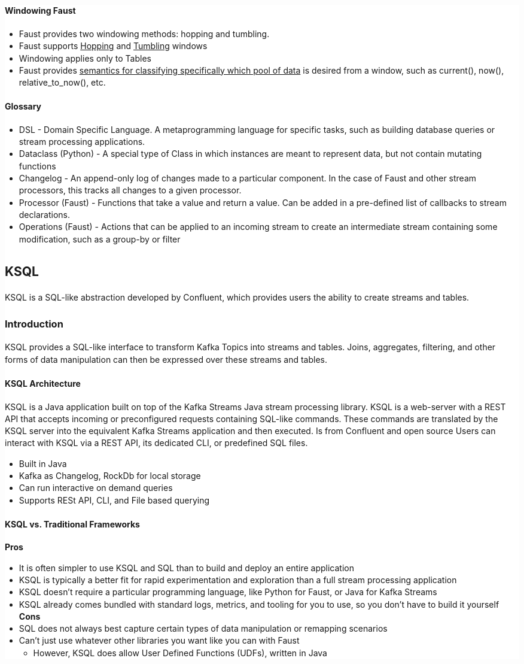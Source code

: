 #### Windowing Faust
- Faust provides two windowing methods: hopping and tumbling.
- Faust supports [Hopping](https://faust.readthedocs.io/en/latest/userguide/tables.html#HoppingWindow) and [Tumbling](https://faust.readthedocs.io/en/latest/userguide/tables.html#TumblingWindow) windows
- Windowing applies only to Tables
- Faust provides [semantics for classifying specifically which pool of data](https://faust.readthedocs.io/en/latest/userguide/tables.html#iterating-over-keys-values-items-in-a-windowed-table) is desired from a window, such as current(), now(), relative_to_now(), etc.

#### Glossary
- DSL - Domain Specific Language. A metaprogramming language for specific tasks, such as building database queries or stream processing applications.
- Dataclass (Python) - A special type of Class in which instances are meant to represent data, but not contain mutating functions
- Changelog - An append-only log of changes made to a particular component. In the case of Faust and other stream processors, this tracks all changes to a given processor.
- Processor (Faust) - Functions that take a value and return a value. Can be added in a pre-defined list of callbacks to stream declarations.
- Operations (Faust) - Actions that can be applied to an incoming stream to create an intermediate stream containing some modification, such as a group-by or filter

## KSQL
KSQL is a SQL-like abstraction developed by Confluent, which provides users the ability to create streams and tables. 

### Introduction
KSQL provides a SQL-like interface to transform Kafka Topics into streams and tables.
Joins, aggregates, filtering, and other forms of data manipulation can then be expressed over these streams and tables.

#### KSQL Architecture
KSQL is a Java application built on top of the Kafka Streams Java stream processing library. KSQL is a web-server with a REST API that accepts incoming or preconfigured requests containing SQL-like commands. These commands are translated by the KSQL server into the equivalent Kafka Streams application and then executed.
Is from Confluent and open source
Users can interact with KSQL via a REST API, its dedicated CLI, or predefined SQL files.
- Built in Java
- Kafka as Changelog, RockDb for local storage
- Can run interactive on demand queries
- Supports RESt API, CLI, and File based querying

#### KSQL vs. Traditional Frameworks
**Pros**
- It is often simpler to use KSQL and SQL than to build and deploy an entire application
- KSQL is typically a better fit for rapid experimentation and exploration than a full stream processing application
- KSQL doesn’t require a particular programming language, like Python for Faust, or Java for Kafka Streams
- KSQL already comes bundled with standard logs, metrics, and tooling for you to use, so you don’t have to build it yourself
**Cons**
- SQL does not always best capture certain types of data manipulation or remapping scenarios
- Can’t just use whatever other libraries you want like you can with Faust
  - However, KSQL does allow User Defined Functions (UDFs), written in Java
